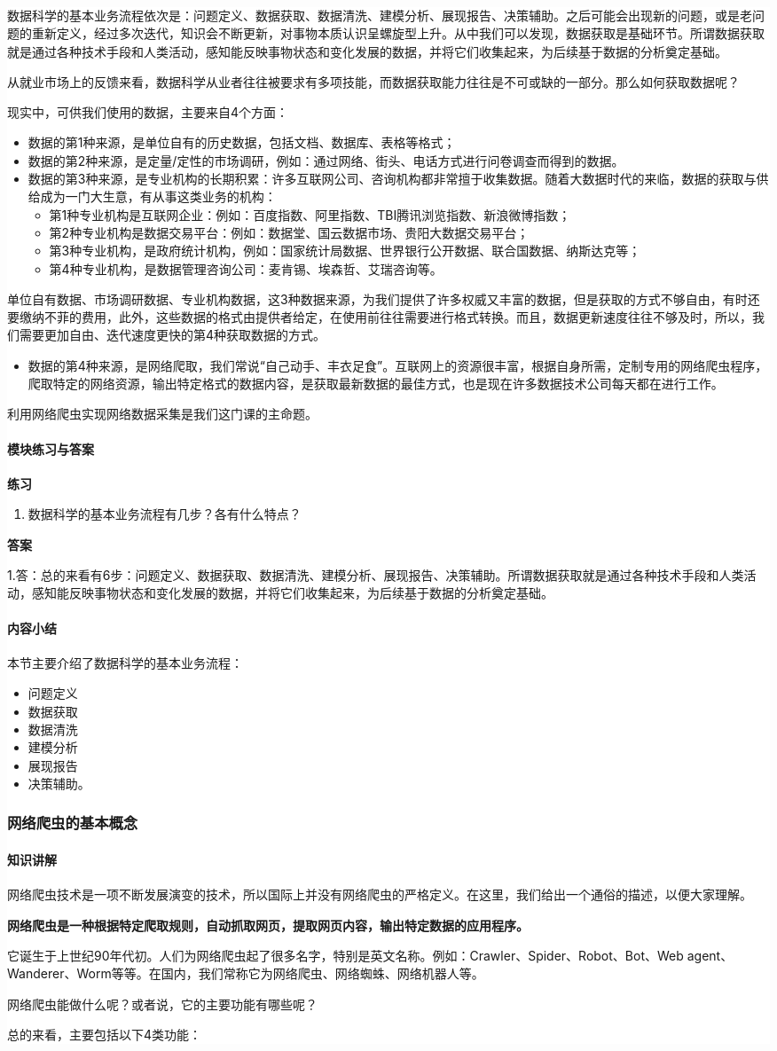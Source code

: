 数据科学的基本业务流程依次是：问题定义、数据获取、数据清洗、建模分析、展现报告、决策辅助。之后可能会出现新的问题，或是老问题的重新定义，经过多次迭代，知识会不断更新，对事物本质认识呈螺旋型上升。从中我们可以发现，数据获取是基础环节。所谓数据获取就是通过各种技术手段和人类活动，感知能反映事物状态和变化发展的数据，并将它们收集起来，为后续基于数据的分析奠定基础。

从就业市场上的反馈来看，数据科学从业者往往被要求有多项技能，而数据获取能力往往是不可或缺的一部分。那么如何获取数据呢？ 

现实中，可供我们使用的数据，主要来自4个方面：
- 数据的第1种来源，是单位自有的历史数据，包括文档、数据库、表格等格式；
- 数据的第2种来源，是定量/定性的市场调研，例如：通过网络、街头、电话方式进行问卷调查而得到的数据。
- 数据的第3种来源，是专业机构的长期积累：许多互联网公司、咨询机构都非常擅于收集数据。随着大数据时代的来临，数据的获取与供给成为一门大生意，有从事这类业务的机构：
  + 第1种专业机构是互联网企业：例如：百度指数、阿里指数、TBI腾讯浏览指数、新浪微博指数；
  + 第2种专业机构是数据交易平台：例如：数据堂、国云数据市场、贵阳大数据交易平台；
  + 第3种专业机构，是政府统计机构，例如：国家统计局数据、世界银行公开数据、联合国数据、纳斯达克等；
  + 第4种专业机构，是数据管理咨询公司：麦肯锡、埃森哲、艾瑞咨询等。

单位自有数据、市场调研数据、专业机构数据，这3种数据来源，为我们提供了许多权威又丰富的数据，但是获取的方式不够自由，有时还要缴纳不菲的费用，此外，这些数据的格式由提供者给定，在使用前往往需要进行格式转换。而且，数据更新速度往往不够及时，所以，我们需要更加自由、迭代速度更快的第4种获取数据的方式。

- 数据的第4种来源，是网络爬取，我们常说“自己动手、丰衣足食”。互联网上的资源很丰富，根据自身所需，定制专用的网络爬虫程序，爬取特定的网络资源，输出特定格式的数据内容，是获取最新数据的最佳方式，也是现在许多数据技术公司每天都在进行工作。

利用网络爬虫实现网络数据采集是我们这门课的主命题。

#### 模块练习与答案

**练习**

1. 数据科学的基本业务流程有几步？各有什么特点？

**答案**

1.答：总的来看有6步：问题定义、数据获取、数据清洗、建模分析、展现报告、决策辅助。所谓数据获取就是通过各种技术手段和人类活动，感知能反映事物状态和变化发展的数据，并将它们收集起来，为后续基于数据的分析奠定基础。

#### 内容小结

本节主要介绍了数据科学的基本业务流程：

- 问题定义
- 数据获取
- 数据清洗
- 建模分析
- 展现报告
- 决策辅助。

### 网络爬虫的基本概念

#### 知识讲解

网络爬虫技术是一项不断发展演变的技术，所以国际上并没有网络爬虫的严格定义。在这里，我们给出一个通俗的描述，以便大家理解。

**网络爬虫是一种根据特定爬取规则，自动抓取网页，提取网页内容，输出特定数据的应用程序。**

它诞生于上世纪90年代初。人们为网络爬虫起了很多名字，特别是英文名称。例如：Crawler、Spider、Robot、Bot、Web agent、Wanderer、Worm等等。在国内，我们常称它为网络爬虫、网络蜘蛛、网络机器人等。

网络爬虫能做什么呢？或者说，它的主要功能有哪些呢？

总的来看，主要包括以下4类功能：
